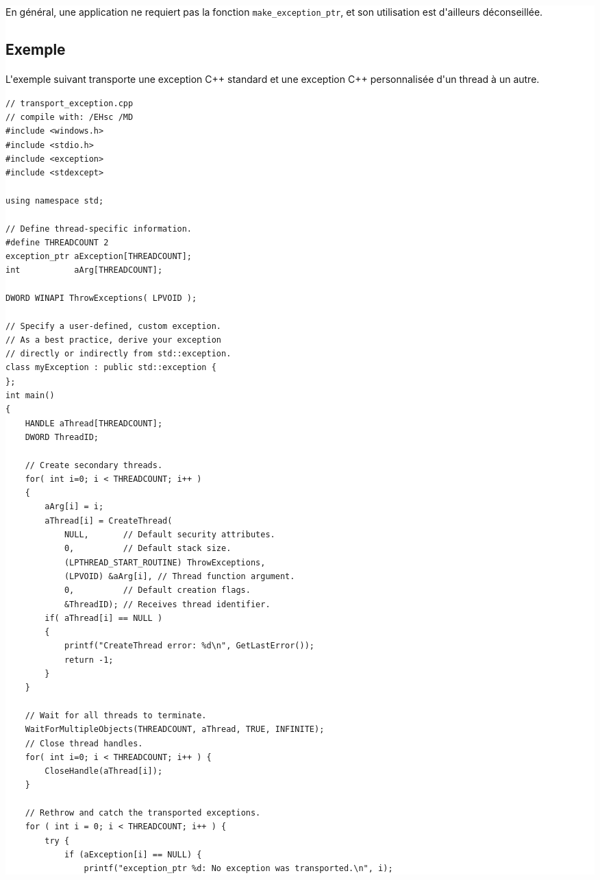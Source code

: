 En général, une application ne requiert pas la fonction `make_exception_ptr`, et son utilisation est d'ailleurs déconseillée.  
  
## <a name="example"></a>Exemple  
 L'exemple suivant transporte une exception C++ standard et une exception C++ personnalisée d'un thread à un autre.  
  
```  
// transport_exception.cpp  
// compile with: /EHsc /MD  
#include <windows.h>  
#include <stdio.h>   
#include <exception>  
#include <stdexcept>  
  
using namespace std;  
  
// Define thread-specific information.  
#define THREADCOUNT 2  
exception_ptr aException[THREADCOUNT];   
int           aArg[THREADCOUNT];  
  
DWORD WINAPI ThrowExceptions( LPVOID );   
  
// Specify a user-defined, custom exception.   
// As a best practice, derive your exception   
// directly or indirectly from std::exception.   
class myException : public std::exception {   
};  
int main()  
{  
    HANDLE aThread[THREADCOUNT];  
    DWORD ThreadID;  
  
    // Create secondary threads.  
    for( int i=0; i < THREADCOUNT; i++ )  
    {  
        aArg[i] = i;  
        aThread[i] = CreateThread(   
            NULL,       // Default security attributes.  
            0,          // Default stack size.  
            (LPTHREAD_START_ROUTINE) ThrowExceptions,   
            (LPVOID) &aArg[i], // Thread function argument.  
            0,          // Default creation flags.  
            &ThreadID); // Receives thread identifier.  
        if( aThread[i] == NULL )  
        {  
            printf("CreateThread error: %d\n", GetLastError());  
            return -1;  
        }  
    }   
  
    // Wait for all threads to terminate.  
    WaitForMultipleObjects(THREADCOUNT, aThread, TRUE, INFINITE);   
    // Close thread handles.  
    for( int i=0; i < THREADCOUNT; i++ ) {  
        CloseHandle(aThread[i]);   
    }  
  
    // Rethrow and catch the transported exceptions.  
    for ( int i = 0; i < THREADCOUNT; i++ ) {  
        try {  
            if (aException[i] == NULL) {  
                printf("exception_ptr %d: No exception was transported.\n", i);  
```